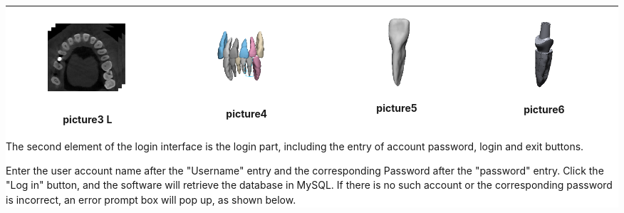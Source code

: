 | ![](media/40f42928d9f6b185efff4c3892f9c877.png) picture3 L | ![](media/0aa35b994a667fe3760c302ca9668c27.png) picture4 | ![](media/414482e62e90def1fcec5725ac38ccdf.png) picture5 | ![](media/c9bf06d9b4a08446ef1e14b719bf3147.png) picture6 |
| ---------------------------------------------------------- | -------------------------------------------------------- | -------------------------------------------------------- | -------------------------------------------------------- |

The second element of the login interface is the login part, including the entry of account password, login and exit buttons.

Enter the user account name after the "Username" entry and the corresponding Password after the "password" entry. Click the "Log in" button, and the software will retrieve the database in MySQL. If there is no such account or the corresponding password is incorrect, an error prompt box will pop up, as shown below.
